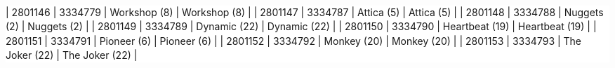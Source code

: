 | 2801146 | 3334779 | Workshop (8) | Workshop (8) |
| 2801147 | 3334787 | Attica (5) | Attica (5) |
| 2801148 | 3334788 | Nuggets (2) | Nuggets (2) |
| 2801149 | 3334789 | Dynamic (22) | Dynamic (22) |
| 2801150 | 3334790 | Heartbeat (19) | Heartbeat (19) |
| 2801151 | 3334791 | Pioneer (6) | Pioneer (6) |
| 2801152 | 3334792 | Monkey (20) | Monkey (20) |
| 2801153 | 3334793 | The Joker (22) | The Joker (22) |
